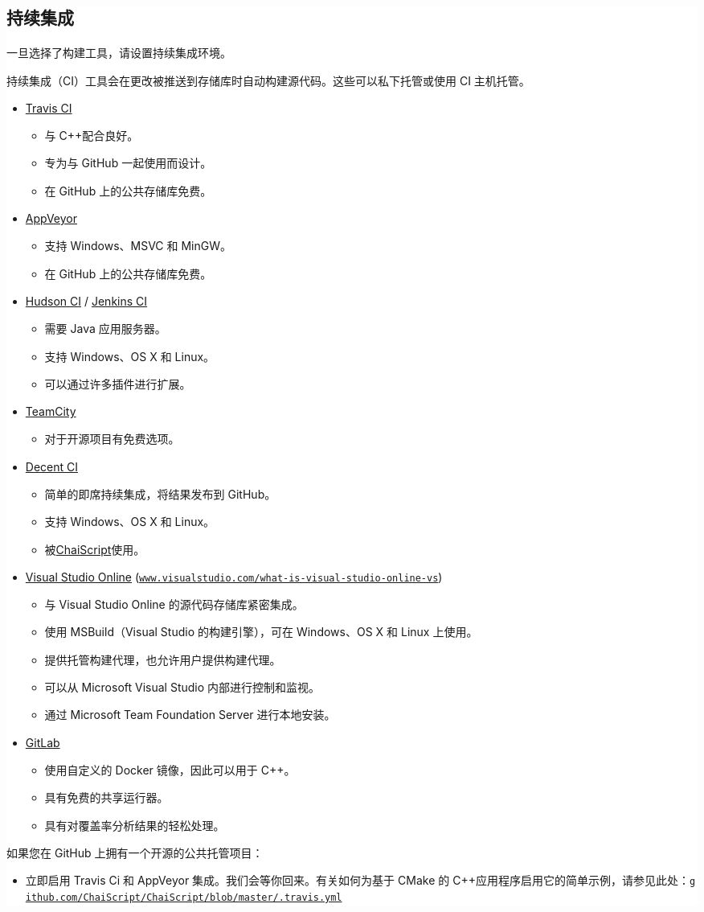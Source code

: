 ## 持续集成

一旦选择了构建工具，请设置持续集成环境。

持续集成（CI）工具会在更改被推送到存储库时自动构建源代码。这些可以私下托管或使用 CI 主机托管。

+   [Travis CI](http://travis-ci.org)

    +   与 C++配合良好。

    +   专为与 GitHub 一起使用而设计。

    +   在 GitHub 上的公共存储库免费。

+   [AppVeyor](http://www.appveyor.com/)

    +   支持 Windows、MSVC 和 MinGW。

    +   在 GitHub 上的公共存储库免费。

+   [Hudson CI](http://hudson-ci.org/) / [Jenkins CI](https://jenkins-ci.org/)

    +   需要 Java 应用服务器。

    +   支持 Windows、OS X 和 Linux。

    +   可以通过许多插件进行扩展。

+   [TeamCity](https://www.jetbrains.com/teamcity)

    +   对于开源项目有免费选项。

+   [Decent CI](https://github.com/lefticus/decent_ci)

    +   简单的即席持续集成，将结果发布到 GitHub。

    +   支持 Windows、OS X 和 Linux。

    +   被[ChaiScript](http://chaiscript.com/ChaiScript-BuildResults/full_dashboard.html)使用。

+   [Visual Studio Online](https://visualstudio.com) ([`www.visualstudio.com/what-is-visual-studio-online-vs`](http://www.visualstudio.com/what-is-visual-studio-online-vs))

    +   与 Visual Studio Online 的源代码存储库紧密集成。

    +   使用 MSBuild（Visual Studio 的构建引擎），可在 Windows、OS X 和 Linux 上使用。

    +   提供托管构建代理，也允许用户提供构建代理。

    +   可以从 Microsoft Visual Studio 内部进行控制和监视。

    +   通过 Microsoft Team Foundation Server 进行本地安装。

+   [GitLab](https://gitlab.com)

    +   使用自定义的 Docker 镜像，因此可以用于 C++。

    +   具有免费的共享运行器。

    +   具有对覆盖率分析结果的轻松处理。

如果您在 GitHub 上拥有一个开源的公共托管项目：

+   立即启用 Travis Ci 和 AppVeyor 集成。我们会等你回来。有关如何为基于 CMake 的 C++应用程序启用它的简单示例，请参见此处：[`github.com/ChaiScript/ChaiScript/blob/master/.travis.yml`](https://github.com/ChaiScript/ChaiScript/blob/master/.travis.yml)
